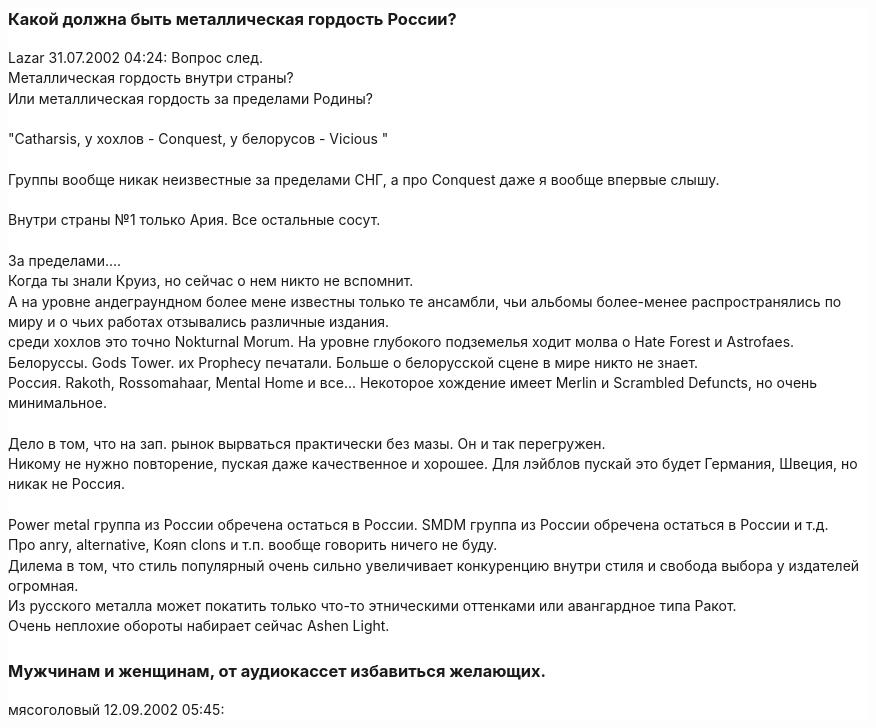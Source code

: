 ### Какой должна быть металлическая гордость России?

Lazar 31.07.2002 04:24:
Вопрос след. <BR>Металлическая гордость внутри страны?<BR>Или металлическая гордость за пределами Родины?<BR><BR>"Catharsis, у хохлов - Conquest, у белорусов - Vicious "<BR><BR>Группы вообще никак неизвестные за пределами СНГ, а про Conquest даже я вообще впервые слышу.<BR><BR>Внутри страны №1 только Ария. Все остальные сосут.<BR><BR>За пределами....<BR>Когда ты знали Круиз, но сейчас о нем никто не вспомнит.<BR>А на уровне андеграундном  более мене известны только те ансамбли, чьи альбомы более-менее распространялись по миру и о чьих работах отзывались различные издания.<BR>среди хохлов это точно Nokturnal Morum. На уровне глубокого подземелья ходит молва о Hate Forest  и Astrofaes.<BR>Белоруссы. Gods Tower. их Prophecy печатали. Больше о белорусской сцене в мире никто не знает.<BR>Россия. Rakoth, Rossomahaar, Mental Home и все... Некоторое хождение имеет Merlin и Scrambled Defuncts, но очень минимальное.<BR><BR>Дело в том, что на зап. рынок вырваться практически без мазы. Он и так перегружен.<BR>Никому не нужно повторение, пуская даже качественное и хорошее. Для лэйблов пускай это будет Германия, Швеция, но никак не Россия.<BR><BR>Power metal группа из России обречена остаться в России. SMDM группа из России обречена остаться в России и т.д.<BR>Про anry, alternative, Koяn clons и т.п. вообще говорить ничего не буду.<BR>Дилема в том, что стиль популярный очень сильно увеличивает конкуренцию внутри стиля и свобода выбора у издателей огромная.<BR>Из русского металла может покатить только что-то этническими оттенками или авангардное типа Ракот.<BR>Очень неплохие обороты набирает сейчас Ashen Light. 

### Мужчинам и женщинам, от аудиокассет избавиться желающих.

мясоголовый 12.09.2002 05:45: